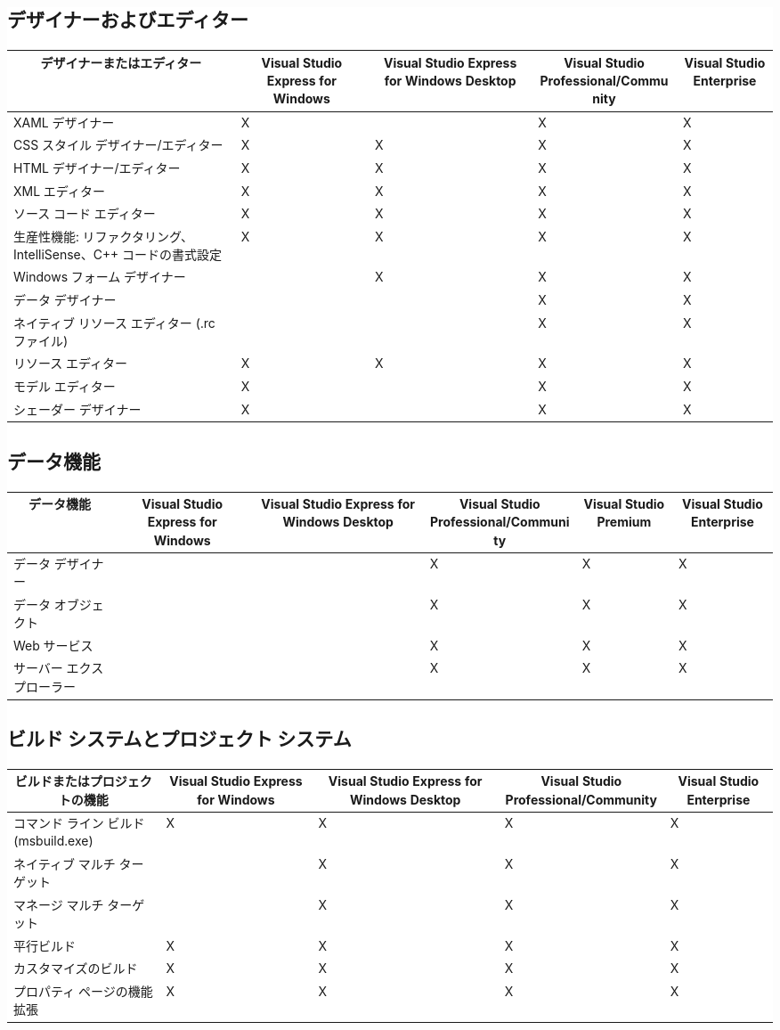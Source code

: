 ## デザイナーおよびエディター  
  
|デザイナーまたはエディター|Visual Studio Express for Windows|Visual Studio Express for Windows Desktop|Visual Studio Professional\/Community|Visual Studio Enterprise|  
|-------------------|---------------------------------------|-----------------------------------------------|-------------------------------------------|------------------------------|  
|XAML デザイナー|X||X|X|  
|CSS スタイル デザイナー\/エディター|X|X|X|X|  
|HTML デザイナー\/エディター|X|X|X|X|  
|XML エディター|X|X|X|X|  
|ソース コード エディター|X|X|X|X|  
|生産性機能: リファクタリング、IntelliSense、C\+\+ コードの書式設定|X|X|X|X|  
|Windows フォーム デザイナー||X|X|X|  
|データ デザイナー|||X|X|  
|ネイティブ リソース エディター \(.rc ファイル\)|||X|X|  
|リソース エディター|X|X|X|X|  
|モデル エディター|X||X|X|  
|シェーダー デザイナー|X||X|X|  
  
## データ機能  
  
|データ機能|Visual Studio Express for Windows|Visual Studio Express for Windows Desktop|Visual Studio Professional\/Community|Visual Studio Premium|Visual Studio Enterprise|  
|-----------|---------------------------------------|-----------------------------------------------|-------------------------------------------|---------------------------|------------------------------|  
|データ デザイナー|||X|X|X|  
|データ オブジェクト|||X|X|X|  
|Web サービス|||X|X|X|  
|サーバー エクスプローラー|||X|X|X|  
  
## ビルド システムとプロジェクト システム  
  
|ビルドまたはプロジェクトの機能|Visual Studio Express for Windows|Visual Studio Express for Windows Desktop|Visual Studio Professional\/Community|Visual Studio Enterprise|  
|---------------------|---------------------------------------|-----------------------------------------------|-------------------------------------------|------------------------------|  
|コマンド ライン ビルド \(msbuild.exe\)|X|X|X|X|  
|ネイティブ マルチ ターゲット||X|X|X|  
|マネージ マルチ ターゲット||X|X|X|  
|平行ビルド|X|X|X|X|  
|カスタマイズのビルド|X|X|X|X|  
|プロパティ ページの機能拡張|X|X|X|X|  
  